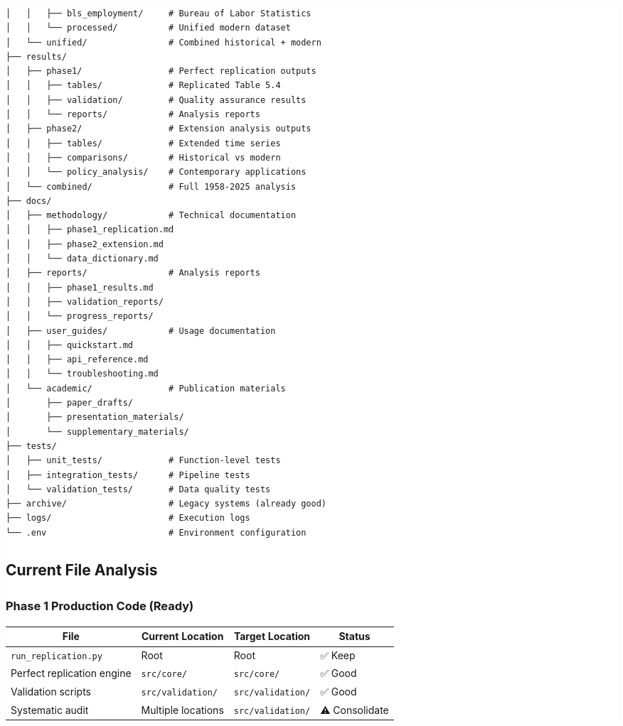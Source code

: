```
│   │   ├── bls_employment/     # Bureau of Labor Statistics
│   │   └── processed/          # Unified modern dataset
│   └── unified/                # Combined historical + modern
├── results/
│   ├── phase1/                 # Perfect replication outputs
│   │   ├── tables/             # Replicated Table 5.4
│   │   ├── validation/         # Quality assurance results
│   │   └── reports/            # Analysis reports
│   ├── phase2/                 # Extension analysis outputs
│   │   ├── tables/             # Extended time series
│   │   ├── comparisons/        # Historical vs modern
│   │   └── policy_analysis/    # Contemporary applications
│   └── combined/               # Full 1958-2025 analysis
├── docs/
│   ├── methodology/            # Technical documentation
│   │   ├── phase1_replication.md
│   │   ├── phase2_extension.md
│   │   └── data_dictionary.md
│   ├── reports/                # Analysis reports
│   │   ├── phase1_results.md
│   │   ├── validation_reports/
│   │   └── progress_reports/
│   ├── user_guides/            # Usage documentation
│   │   ├── quickstart.md
│   │   ├── api_reference.md
│   │   └── troubleshooting.md
│   └── academic/               # Publication materials
│       ├── paper_drafts/
│       ├── presentation_materials/
│       └── supplementary_materials/
├── tests/
│   ├── unit_tests/             # Function-level tests
│   ├── integration_tests/      # Pipeline tests
│   └── validation_tests/       # Data quality tests
├── archive/                    # Legacy systems (already good)
├── logs/                       # Execution logs
└── .env                        # Environment configuration
```

## Current File Analysis

### Phase 1 Production Code (Ready)
| File | Current Location | Target Location | Status |
|------|------------------|-----------------|--------|
| `run_replication.py` | Root | Root | ✅ Keep |
| Perfect replication engine | `src/core/` | `src/core/` | ✅ Good |
| Validation scripts | `src/validation/` | `src/validation/` | ✅ Good |
| Systematic audit | Multiple locations | `src/validation/` | ⚠️ Consolidate |

